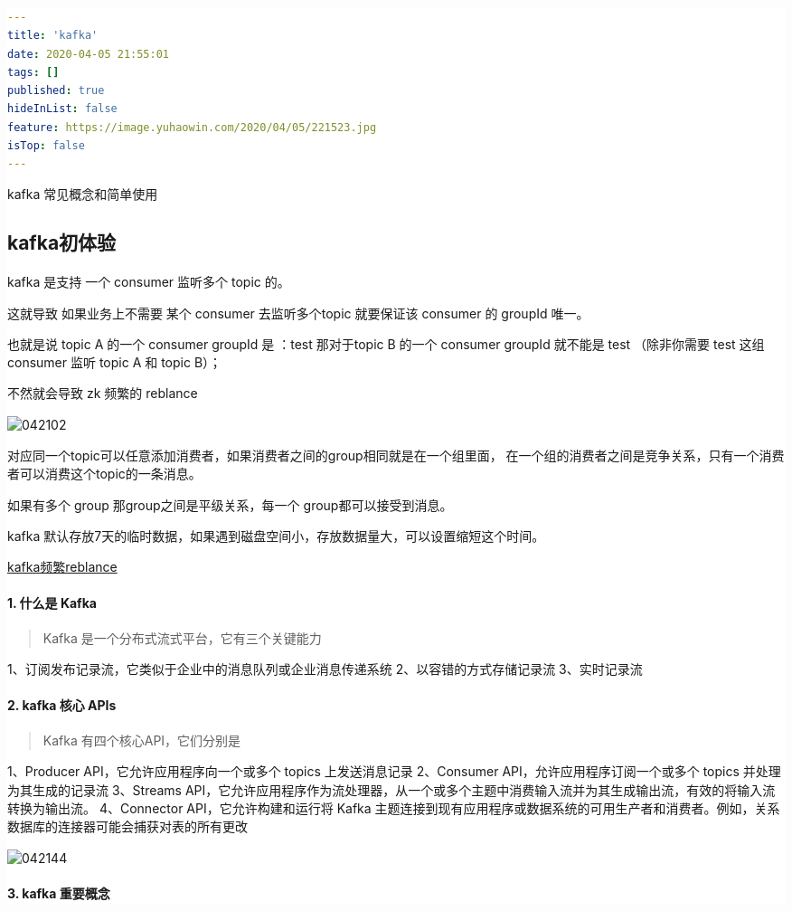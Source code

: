 ```yaml
---
title: 'kafka'
date: 2020-04-05 21:55:01
tags: []
published: true
hideInList: false
feature: https://image.yuhaowin.com/2020/04/05/221523.jpg
isTop: false
---
```

kafka 常见概念和简单使用


## kafka初体验

kafka 是支持 一个 consumer 监听多个 topic 的。

这就导致 如果业务上不需要 某个 consumer 去监听多个topic 就要保证该 consumer 的 groupId 唯一。

也就是说 topic A 的一个 consumer groupId 是 ：test
那对于topic B 的一个 consumer groupId 就不能是 test （除非你需要 test 这组 consumer 监听 topic A 和 topic B）；

不然就会导致 zk 频繁的 reblance

![042102](https://image.yuhaowin.com/2020/02/16/042102.jpg)

对应同一个topic可以任意添加消费者，如果消费者之间的group相同就是在一个组里面， 在一个组的消费者之间是竞争关系，只有一个消费者可以消费这个topic的一条消息。

如果有多个 group 那group之间是平级关系，每一个 group都可以接受到消息。

kafka 默认存放7天的临时数据，如果遇到磁盘空间小，存放数据量大，可以设置缩短这个时间。

[kafka频繁reblance](https://olnrao.wordpress.com/2015/05/15/apache-kafka-case-of-mysterious-rebalances/)

#### 1. 什么是 Kafka

> Kafka 是一个分布式流式平台，它有三个关键能力

1、订阅发布记录流，它类似于企业中的消息队列或企业消息传递系统
2、以容错的方式存储记录流
3、实时记录流

#### 2. kafka 核心 APIs

>Kafka 有四个核心API，它们分别是

1、Producer API，它允许应用程序向一个或多个 topics 上发送消息记录
2、Consumer API，允许应用程序订阅一个或多个 topics 并处理为其生成的记录流
3、Streams API，它允许应用程序作为流处理器，从一个或多个主题中消费输入流并为其生成输出流，有效的将输入流转换为输出流。
4、Connector API，它允许构建和运行将 Kafka 主题连接到现有应用程序或数据系统的可用生产者和消费者。例如，关系数据库的连接器可能会捕获对表的所有更改

![042144](https://image.yuhaowin.com/2020/02/16/042144.jpg)

#### 3. kafka 重要概念
